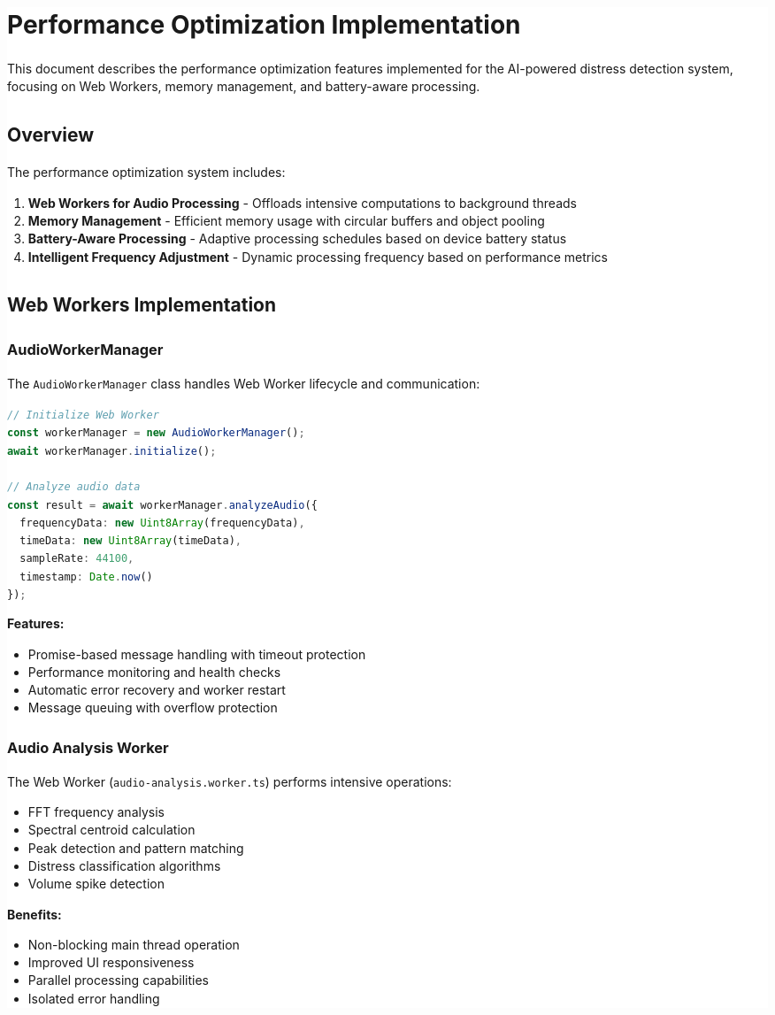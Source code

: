 # Performance Optimization Implementation

This document describes the performance optimization features implemented for the AI-powered distress detection system, focusing on Web Workers, memory management, and battery-aware processing.

## Overview

The performance optimization system includes:

1. **Web Workers for Audio Processing** - Offloads intensive computations to background threads
2. **Memory Management** - Efficient memory usage with circular buffers and object pooling
3. **Battery-Aware Processing** - Adaptive processing schedules based on device battery status
4. **Intelligent Frequency Adjustment** - Dynamic processing frequency based on performance metrics

## Web Workers Implementation

### AudioWorkerManager

The `AudioWorkerManager` class handles Web Worker lifecycle and communication:

```typescript
// Initialize Web Worker
const workerManager = new AudioWorkerManager();
await workerManager.initialize();

// Analyze audio data
const result = await workerManager.analyzeAudio({
  frequencyData: new Uint8Array(frequencyData),
  timeData: new Uint8Array(timeData),
  sampleRate: 44100,
  timestamp: Date.now()
});
```

**Features:**
- Promise-based message handling with timeout protection
- Performance monitoring and health checks
- Automatic error recovery and worker restart
- Message queuing with overflow protection

### Audio Analysis Worker

The Web Worker (`audio-analysis.worker.ts`) performs intensive operations:

- FFT frequency analysis
- Spectral centroid calculation
- Peak detection and pattern matching
- Distress classification algorithms
- Volume spike detection

**Benefits:**
- Non-blocking main thread operation
- Improved UI responsiveness
- Parallel processing capabilities
- Isolated error handling
